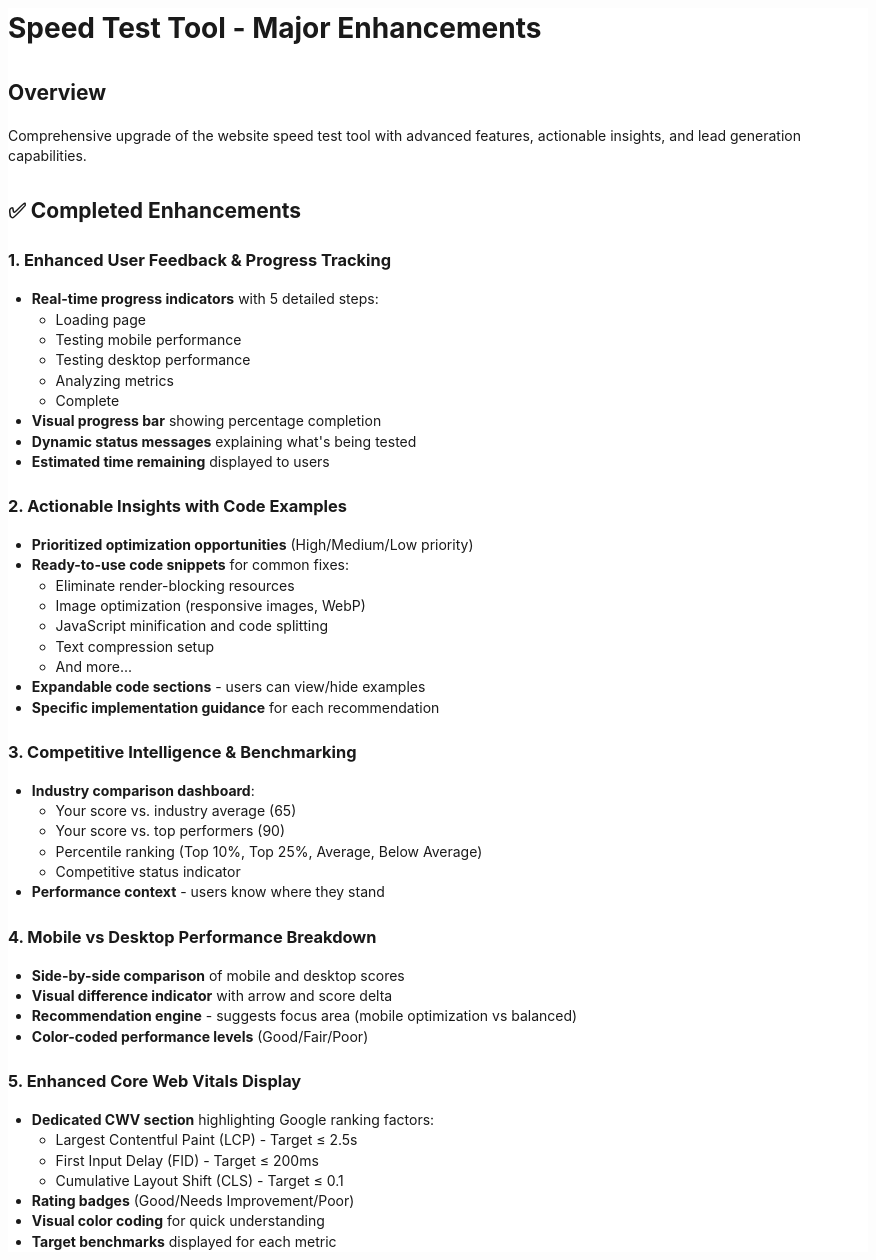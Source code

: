 # Speed Test Tool - Major Enhancements

## Overview
Comprehensive upgrade of the website speed test tool with advanced features, actionable insights, and lead generation capabilities.

## ✅ Completed Enhancements

### 1. Enhanced User Feedback & Progress Tracking
- **Real-time progress indicators** with 5 detailed steps:
  - Loading page
  - Testing mobile performance
  - Testing desktop performance
  - Analyzing metrics
  - Complete
- **Visual progress bar** showing percentage completion
- **Dynamic status messages** explaining what's being tested
- **Estimated time remaining** displayed to users

### 2. Actionable Insights with Code Examples
- **Prioritized optimization opportunities** (High/Medium/Low priority)
- **Ready-to-use code snippets** for common fixes:
  - Eliminate render-blocking resources
  - Image optimization (responsive images, WebP)
  - JavaScript minification and code splitting
  - Text compression setup
  - And more...
- **Expandable code sections** - users can view/hide examples
- **Specific implementation guidance** for each recommendation

### 3. Competitive Intelligence & Benchmarking
- **Industry comparison dashboard**:
  - Your score vs. industry average (65)
  - Your score vs. top performers (90)
  - Percentile ranking (Top 10%, Top 25%, Average, Below Average)
  - Competitive status indicator
- **Performance context** - users know where they stand

### 4. Mobile vs Desktop Performance Breakdown
- **Side-by-side comparison** of mobile and desktop scores
- **Visual difference indicator** with arrow and score delta
- **Recommendation engine** - suggests focus area (mobile optimization vs balanced)
- **Color-coded performance levels** (Good/Fair/Poor)

### 5. Enhanced Core Web Vitals Display
- **Dedicated CWV section** highlighting Google ranking factors:
  - Largest Contentful Paint (LCP) - Target ≤ 2.5s
  - First Input Delay (FID) - Target ≤ 200ms
  - Cumulative Layout Shift (CLS) - Target ≤ 0.1
- **Rating badges** (Good/Needs Improvement/Poor)
- **Visual color coding** for quick understanding
- **Target benchmarks** displayed for each metric
